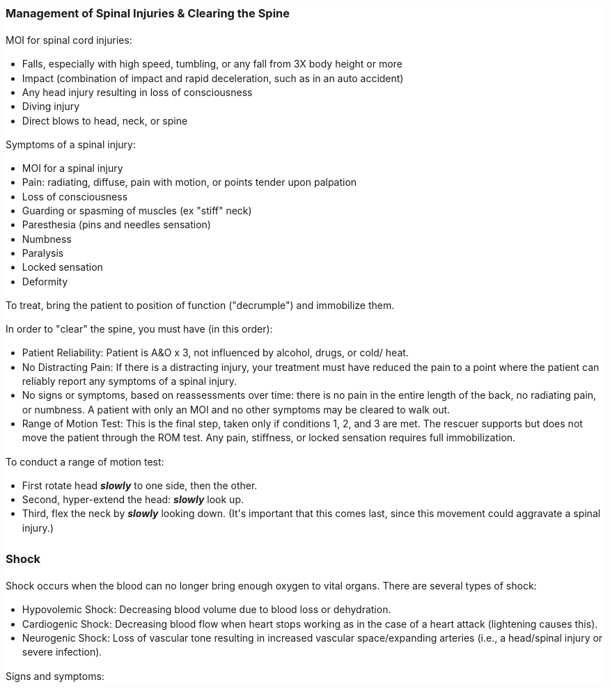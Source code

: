 ### Management of Spinal Injuries & Clearing the Spine

MOI for spinal cord injuries:

- Falls, especially with high speed, tumbling, or any fall from 3X body height or more
- Impact (combination of impact and rapid deceleration, such as in an auto accident)
- Any head injury resulting in loss of consciousness
- Diving injury
- Direct blows to head, neck, or spine

Symptoms of a spinal injury:

- MOI for a spinal injury
- Pain: radiating, diffuse, pain with motion, or points tender upon palpation
- Loss of consciousness
- Guarding or spasming of muscles (ex "stiff" neck)
- Paresthesia (pins and needles sensation)
- Numbness
- Paralysis
- Locked sensation
- Deformity

To treat, bring the patient to position of function ("decrumple") and immobilize them.

In order to "clear" the spine, you must have (in this order):

- Patient Reliability: Patient is A&O x 3, not influenced by alcohol, drugs, or cold/ heat.
- No Distracting Pain: If there is a distracting injury, your treatment must have reduced the pain to a point where the patient can reliably report any symptoms of a spinal injury.
- No signs or symptoms, based on reassessments over time: there is no pain in the entire length of the back, no radiating pain, or numbness. A patient with only an MOI and no other symptoms may be cleared to walk out.
- Range of Motion Test: This is the final step, taken only if conditions 1, 2, and 3 are met. The rescuer supports but does not move the patient through the ROM test. Any pain, stiffness, or locked sensation requires full immobilization.

To conduct a range of motion test:

- First rotate head ***slowly*** to one side, then the other.
- Second, hyper-extend the head: ***slowly*** look up.
- Third, flex the neck by ***slowly*** looking down. (It's important that this comes last, since this movement could aggravate a spinal injury.)

### Shock

Shock occurs when the blood can no longer bring enough oxygen to vital organs. There are several types of shock:

- Hypovolemic Shock: Decreasing blood volume due to blood loss or dehydration.
- Cardiogenic Shock: Decreasing blood flow when heart stops working as in the case of a heart attack (lightening causes this).
- Neurogenic Shock: Loss of vascular tone resulting in increased vascular space/expanding arteries (i.e., a head/spinal injury or severe infection).

Signs and symptoms:
